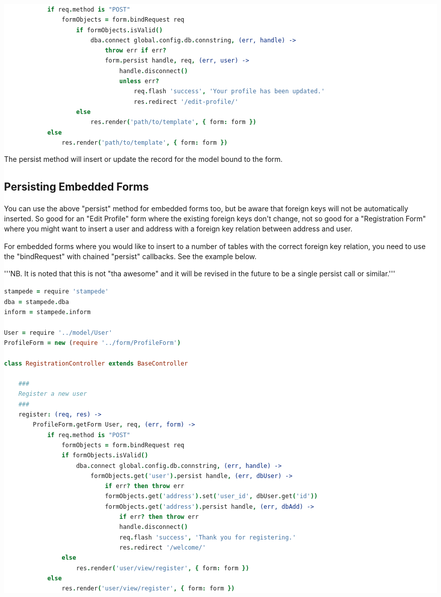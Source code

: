 ```coffeescript
			if req.method is "POST"
				formObjects = form.bindRequest req
					if formObjects.isValid()
						dba.connect global.config.db.connstring, (err, handle) ->
							throw err if err?
							form.persist handle, req, (err, user) ->
		                        handle.disconnect()
								unless err?
									req.flash 'success', 'Your profile has been updated.'
									res.redirect '/edit-profile/'
					else
						res.render('path/to/template', { form: form })
			else
				res.render('path/to/template', { form: form })
```

The persist method will insert or update the record for the model bound to the form.


Persisting Embedded Forms
--------------------------

You can use the above "persist" method for embedded forms too, but be aware that foreign keys will not be automatically inserted. So good for an "Edit Profile" form where the existing foreign keys don't change, not so good for a "Registration Form" where you might want to insert a user and address with a foreign key relation between address and user.

For embedded forms where you would like to insert to a number of tables with the correct foreign key relation, you need to use the "bindRequest" with chained "persist" callbacks. See the example below.

'''NB. It is noted that this is not "tha awesome" and it will be revised in the future to be a single persist call or similar.'''

```coffeescript
stampede = require 'stampede'
dba = stampede.dba
inform = stampede.inform

User = require '../model/User'
ProfileForm = new (require '../form/ProfileForm')

class RegistrationController extends BaseController

	###
	Register a new user
	###
	register: (req, res) ->
		ProfileForm.getForm User, req, (err, form) ->
			if req.method is "POST"
				formObjects = form.bindRequest req
				if formObjects.isValid()
					dba.connect global.config.db.connstring, (err, handle) ->
						formObjects.get('user').persist handle, (err, dbUser) ->
							if err? then throw err
							formObjects.get('address').set('user_id', dbUser.get('id'))
							formObjects.get('address').persist handle, (err, dbAdd) ->
								if err? then throw err
								handle.disconnect()
								req.flash 'success', 'Thank you for registering.'
								res.redirect '/welcome/'
				else
					res.render('user/view/register', { form: form })
			else
				res.render('user/view/register', { form: form })

```